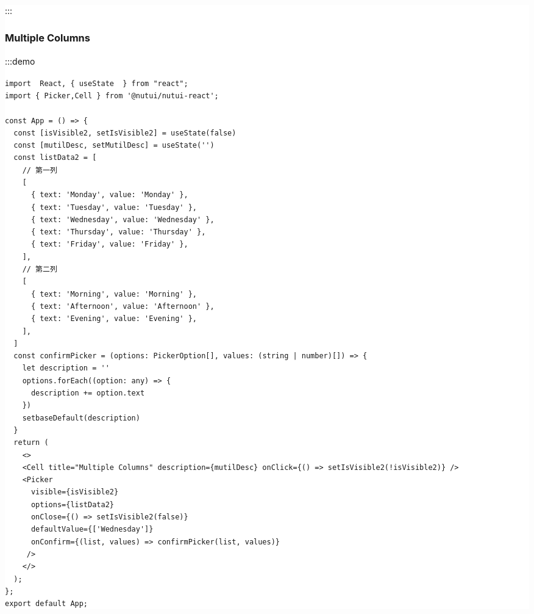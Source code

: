 :::

### Multiple Columns

:::demo

```tsx
import  React, { useState  } from "react";
import { Picker,Cell } from '@nutui/nutui-react';

const App = () => {
  const [isVisible2, setIsVisible2] = useState(false)
  const [mutilDesc, setMutilDesc] = useState('')
  const listData2 = [
    // 第一列
    [
      { text: 'Monday', value: 'Monday' },
      { text: 'Tuesday', value: 'Tuesday' },
      { text: 'Wednesday', value: 'Wednesday' },
      { text: 'Thursday', value: 'Thursday' },
      { text: 'Friday', value: 'Friday' },
    ],
    // 第二列
    [
      { text: 'Morning', value: 'Morning' },
      { text: 'Afternoon', value: 'Afternoon' },
      { text: 'Evening', value: 'Evening' },
    ],
  ]
  const confirmPicker = (options: PickerOption[], values: (string | number)[]) => {
    let description = ''
    options.forEach((option: any) => {
      description += option.text
    })
    setbaseDefault(description)
  }
  return ( 
    <>   
    <Cell title="Multiple Columns" description={mutilDesc} onClick={() => setIsVisible2(!isVisible2)} />
    <Picker
      visible={isVisible2}
      options={listData2}
      onClose={() => setIsVisible2(false)}
      defaultValue={['Wednesday']}
      onConfirm={(list, values) => confirmPicker(list, values)}
     />
    </>
  );
};  
export default App;
```
